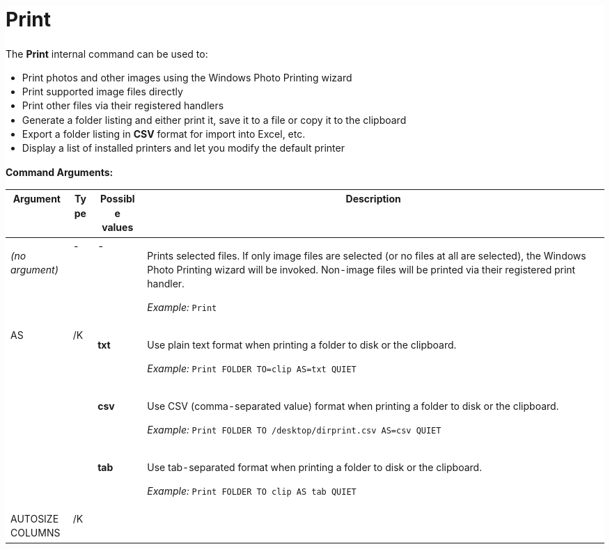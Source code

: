 # Print

The **Print** internal command can be used to:

- Print photos and other images using the Windows Photo Printing wizard
- Print supported image files directly
- Print other files via their registered handlers
- Generate a folder listing and either print it, save it to a file or copy it to the clipboard
- Export a folder listing in **CSV** format for import into Excel, etc.
- Display a list of installed printers and let you modify the default printer

**Command Arguments:** 

<table>
<thead><tr><th>
Argument</th><th>
Type</th><th>
Possible values</th><th>
Description
</th></tr></thead><tbody><tr><td>

*(no argument)*</td><td>
-</td><td>
-</td><td>

Prints selected files. If only image files are selected (or no files at all are selected), the Windows Photo Printing wizard will be invoked. Non-image files will be printed via their registered print handler.

*Example:* `Print`
</td></tr><tr><td>
AS</td><td>
/K</td><td>

**txt**</td><td>

Use plain text format when printing a folder to disk or the clipboard.

*Example:* `Print FOLDER TO=clip AS=txt QUIET`
</td></tr><tr><td>
</td><td>
</td><td>

**csv**</td><td>

Use CSV (comma-separated value) format when printing a folder to disk or the clipboard.

*Example:* `Print FOLDER TO /desktop/dirprint.csv AS=csv QUIET`
</td></tr><tr><td>
</td><td>
</td><td>

**tab**</td><td>

Use tab-separated format when printing a folder to disk or the clipboard.

*Example:* `Print FOLDER TO clip AS tab QUIET`
</td></tr><tr><td>
AUTOSIZECOLUMNS</td><td>
/K</td><td>
